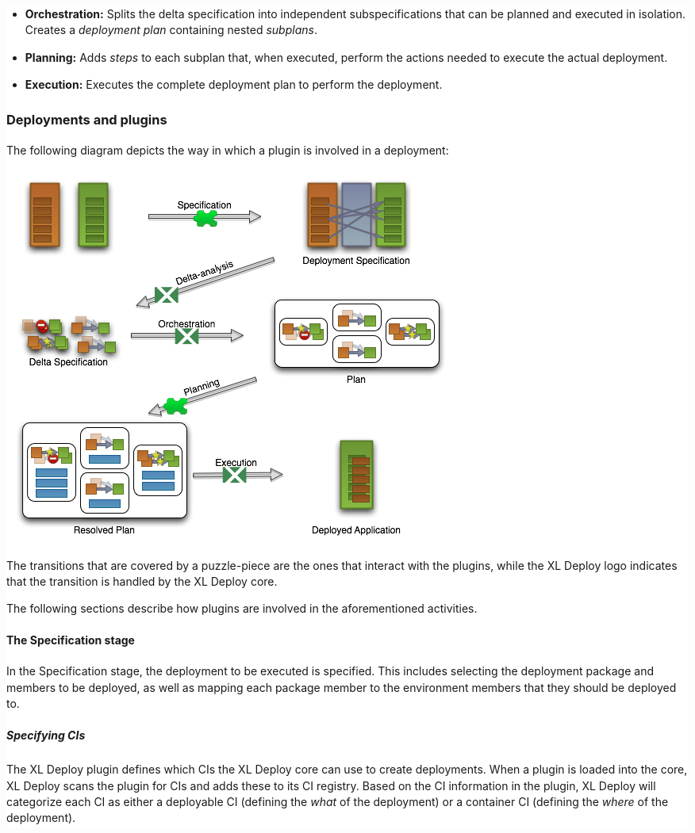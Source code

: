 * **Orchestration:** Splits the delta specification into independent subspecifications that can be planned and executed in isolation. Creates a *deployment plan* containing nested *subplans*.

* **Planning:** Adds *steps* to each subplan that, when executed, perform the actions needed to execute the actual deployment.

* **Execution:** Executes the complete deployment plan to perform the deployment.

### Deployments and plugins

The following diagram depicts the way in which a plugin is involved in a deployment:

![Deployment](/xl-deploy/images/Deployment-full.png)

The transitions that are covered by a puzzle-piece are the ones that interact with the plugins, while the XL Deploy logo indicates that the transition is handled by the XL Deploy core.

The following sections describe how plugins are involved in the aforementioned activities.

#### The Specification stage

In the Specification stage, the deployment to be executed is specified. This includes selecting the deployment package and members to be deployed, as well as mapping each package member to the environment members that they should be deployed to.

##### Specifying CIs

The XL Deploy plugin defines which CIs the XL Deploy core can use to create deployments. When a plugin is loaded into the core, XL Deploy scans the plugin for CIs and adds these to its CI registry. Based on the CI information in the plugin, XL Deploy will categorize each CI as either a deployable CI (defining the *what* of the deployment) or a container CI (defining the *where* of the deployment).
